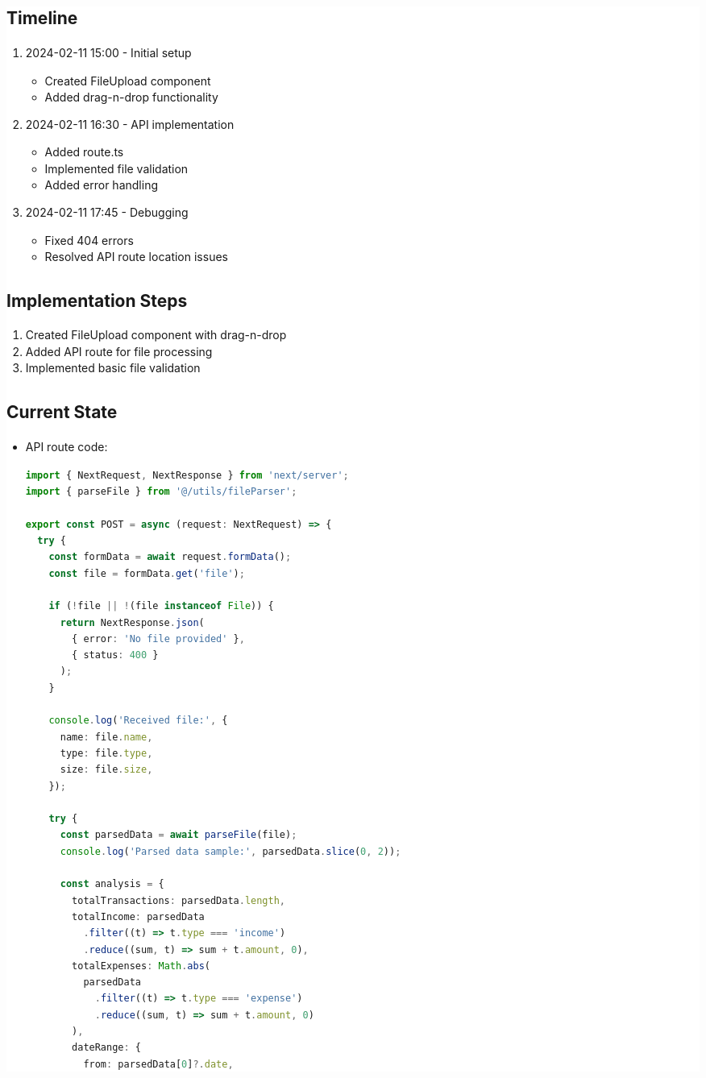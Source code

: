## Timeline

1. 2024-02-11 15:00 - Initial setup

   - Created FileUpload component
   - Added drag-n-drop functionality

2. 2024-02-11 16:30 - API implementation

   - Added route.ts
   - Implemented file validation
   - Added error handling

3. 2024-02-11 17:45 - Debugging
   - Fixed 404 errors
   - Resolved API route location issues

## Implementation Steps

1. Created FileUpload component with drag-n-drop
2. Added API route for file processing
3. Implemented basic file validation

## Current State

- API route code:

  ```typescript
  import { NextRequest, NextResponse } from 'next/server';
  import { parseFile } from '@/utils/fileParser';

  export const POST = async (request: NextRequest) => {
    try {
      const formData = await request.formData();
      const file = formData.get('file');

      if (!file || !(file instanceof File)) {
        return NextResponse.json(
          { error: 'No file provided' },
          { status: 400 }
        );
      }

      console.log('Received file:', {
        name: file.name,
        type: file.type,
        size: file.size,
      });

      try {
        const parsedData = await parseFile(file);
        console.log('Parsed data sample:', parsedData.slice(0, 2));

        const analysis = {
          totalTransactions: parsedData.length,
          totalIncome: parsedData
            .filter((t) => t.type === 'income')
            .reduce((sum, t) => sum + t.amount, 0),
          totalExpenses: Math.abs(
            parsedData
              .filter((t) => t.type === 'expense')
              .reduce((sum, t) => sum + t.amount, 0)
          ),
          dateRange: {
            from: parsedData[0]?.date,
  ```